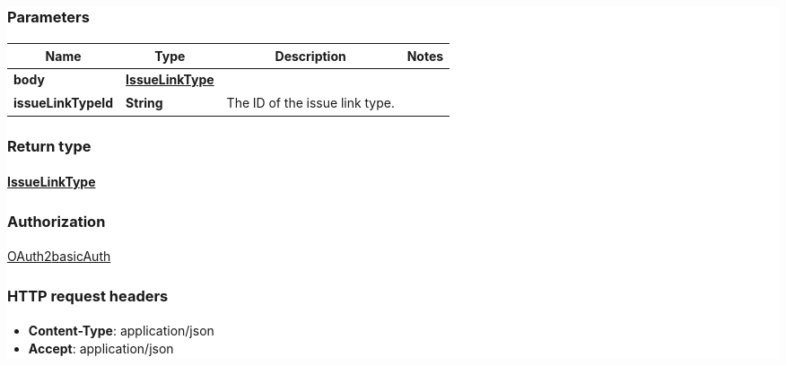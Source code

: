 ### Parameters

Name | Type | Description  | Notes
------------- | ------------- | ------------- | -------------
 **body** | [**IssueLinkType**](IssueLinkType.md)|  |
 **issueLinkTypeId** | **String**| The ID of the issue link type. |

### Return type

[**IssueLinkType**](IssueLinkType.md)

### Authorization

[OAuth2](../README.md#OAuth2)[basicAuth](../README.md#basicAuth)

### HTTP request headers

 - **Content-Type**: application/json
 - **Accept**: application/json

